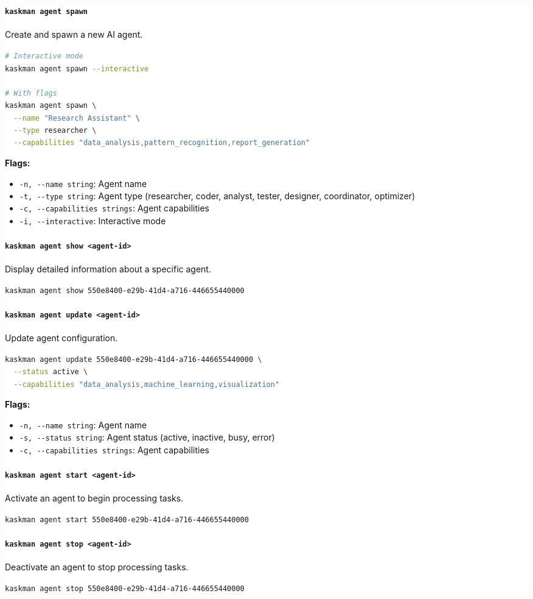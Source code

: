 #### `kaskman agent spawn`
Create and spawn a new AI agent.

```bash
# Interactive mode
kaskman agent spawn --interactive

# With flags
kaskman agent spawn \
  --name "Research Assistant" \
  --type researcher \
  --capabilities "data_analysis,pattern_recognition,report_generation"
```

**Flags:**
- `-n, --name string`: Agent name
- `-t, --type string`: Agent type (researcher, coder, analyst, tester, designer, coordinator, optimizer)
- `-c, --capabilities strings`: Agent capabilities
- `-i, --interactive`: Interactive mode

#### `kaskman agent show <agent-id>`
Display detailed information about a specific agent.

```bash
kaskman agent show 550e8400-e29b-41d4-a716-446655440000
```

#### `kaskman agent update <agent-id>`
Update agent configuration.

```bash
kaskman agent update 550e8400-e29b-41d4-a716-446655440000 \
  --status active \
  --capabilities "data_analysis,machine_learning,visualization"
```

**Flags:**
- `-n, --name string`: Agent name
- `-s, --status string`: Agent status (active, inactive, busy, error)
- `-c, --capabilities strings`: Agent capabilities

#### `kaskman agent start <agent-id>`
Activate an agent to begin processing tasks.

```bash
kaskman agent start 550e8400-e29b-41d4-a716-446655440000
```

#### `kaskman agent stop <agent-id>`
Deactivate an agent to stop processing tasks.

```bash
kaskman agent stop 550e8400-e29b-41d4-a716-446655440000
```
